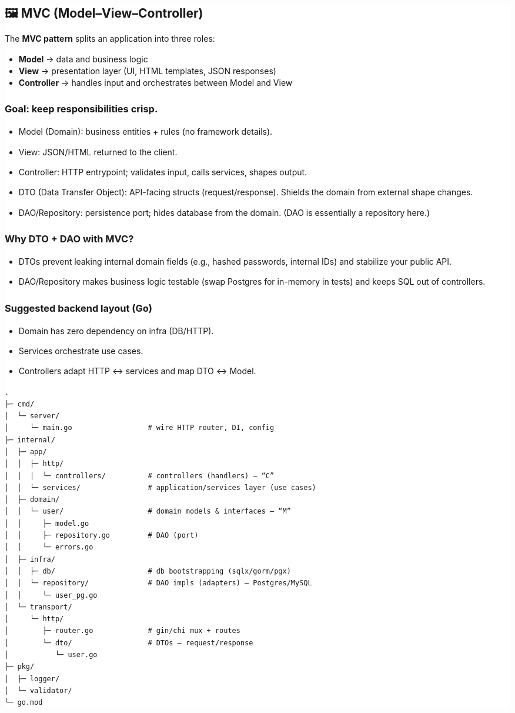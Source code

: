 
## 🖼 MVC (Model–View–Controller)

The **MVC pattern** splits an application into three roles:

- **Model** → data and business logic
- **View** → presentation layer (UI, HTML templates, JSON responses)
- **Controller** → handles input and orchestrates between Model and View

### Goal: keep responsibilities crisp.

- Model (Domain): business entities + rules (no framework details).

- View: JSON/HTML returned to the client.

- Controller: HTTP entrypoint; validates input, calls services, shapes output.

- DTO (Data Transfer Object): API-facing structs (request/response). Shields the domain from external shape changes.

- DAO/Repository: persistence port; hides database from the domain. (DAO is essentially a repository here.)

### Why DTO + DAO with MVC?

- DTOs prevent leaking internal domain fields (e.g., hashed passwords, internal IDs) and stabilize your public API.

- DAO/Repository makes business logic testable (swap Postgres for in-memory in tests) and keeps SQL out of controllers.

### Suggested backend layout (Go)

- Domain has zero dependency on infra (DB/HTTP).

- Services orchestrate use cases.

- Controllers adapt HTTP ↔️ services and map DTO ↔️ Model.

```text
.
├─ cmd/
│  └─ server/
│     └─ main.go                  # wire HTTP router, DI, config
├─ internal/
│  ├─ app/
│  │  ├─ http/
│  │  │  └─ controllers/          # controllers (handlers) — “C”
│  │  └─ services/                # application/services layer (use cases)
│  ├─ domain/
│  │  └─ user/                    # domain models & interfaces — “M”
│  │     ├─ model.go
│  │     ├─ repository.go         # DAO (port)
│  │     └─ errors.go
│  ├─ infra/
│  │  ├─ db/                      # db bootstrapping (sqlx/gorm/pgx)
│  │  └─ repository/              # DAO impls (adapters) — Postgres/MySQL
│  │     └─ user_pg.go
│  └─ transport/
│     └─ http/
│        ├─ router.go             # gin/chi mux + routes
│        └─ dto/                  # DTOs — request/response
│           └─ user.go
├─ pkg/
│  ├─ logger/
│  └─ validator/
└─ go.mod
```
